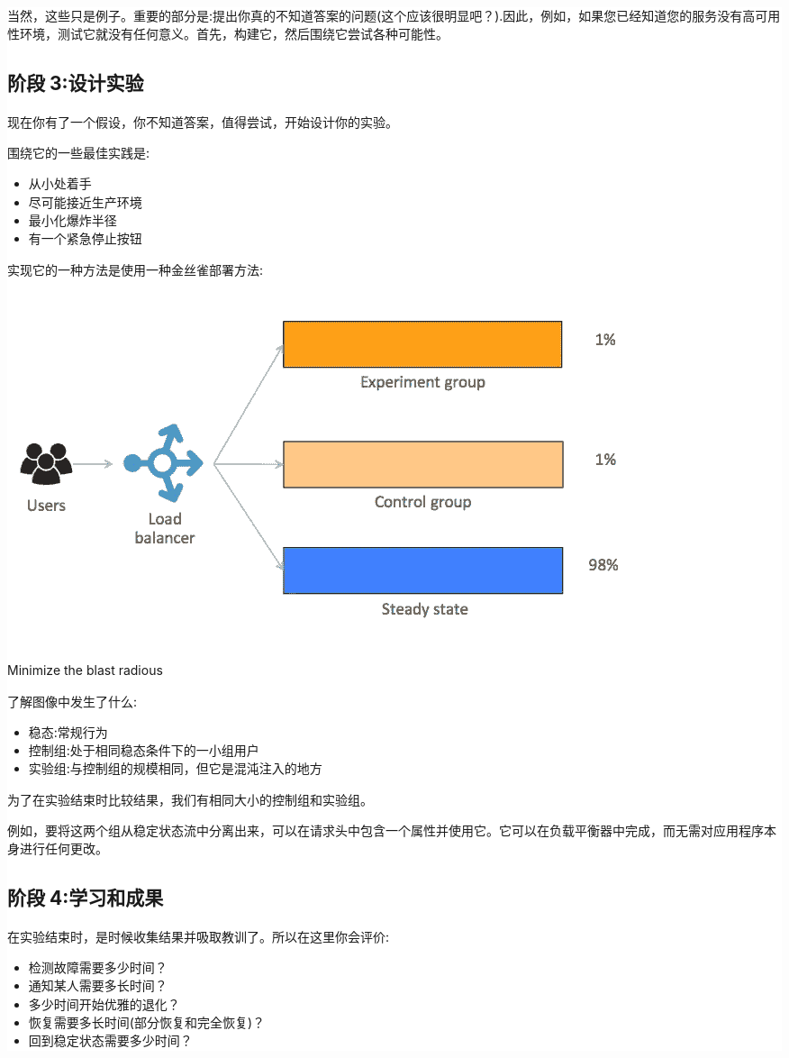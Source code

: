 当然，这些只是例子。重要的部分是:提出你真的不知道答案的问题(这个应该很明显吧？).因此，例如，如果您已经知道您的服务没有高可用性环境，测试它就没有任何意义。首先，构建它，然后围绕它尝试各种可能性。

## 阶段 3:设计实验

现在你有了一个假设，你不知道答案，值得尝试，开始设计你的实验。

围绕它的一些最佳实践是:

*   从小处着手
*   尽可能接近生产环境
*   最小化爆炸半径
*   有一个紧急停止按钮

实现它的一种方法是使用一种金丝雀部署方法:

![](img/665e8aef2aa2bc4067e9809f38ed067e.png)

Minimize the blast radious

了解图像中发生了什么:

*   稳态:常规行为
*   控制组:处于相同稳态条件下的一小组用户
*   实验组:与控制组的规模相同，但它是混沌注入的地方

为了在实验结束时比较结果，我们有相同大小的控制组和实验组。

例如，要将这两个组从稳定状态流中分离出来，可以在请求头中包含一个属性并使用它。它可以在负载平衡器中完成，而无需对应用程序本身进行任何更改。

## 阶段 4:学习和成果

在实验结束时，是时候收集结果并吸取教训了。所以在这里你会评价:

*   检测故障需要多少时间？
*   通知某人需要多长时间？
*   多少时间开始优雅的退化？
*   恢复需要多长时间(部分恢复和完全恢复)？
*   回到稳定状态需要多少时间？
